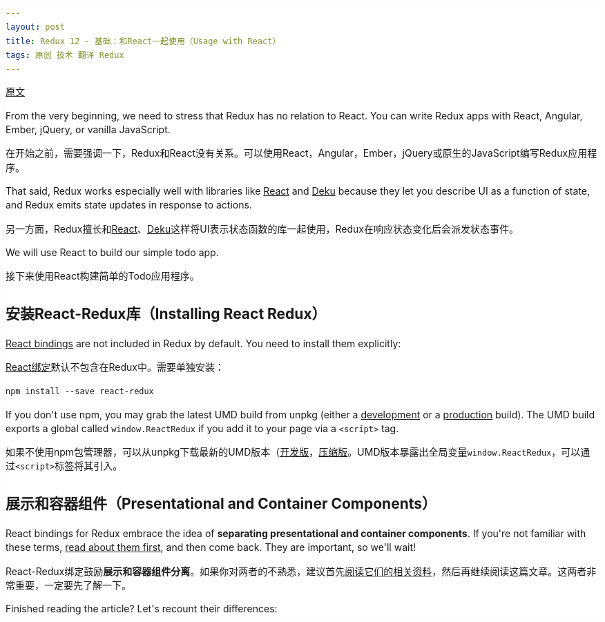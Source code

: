 ```yaml
---
layout: post
title: Redux 12 - 基础：和React一起使用（Usage with React）
tags: 原创 技术 翻译 Redux
---
```


[原文](https://github.com/reactjs/redux/blob/master/docs/basics/UsageWithReact.md)

From the very beginning, we need to stress that Redux has no relation to React. You can write Redux apps with React, Angular, Ember, jQuery, or vanilla JavaScript.

在开始之前，需要强调一下，Redux和React没有关系。可以使用React，Angular，Ember，jQuery或原生的JavaScript编写Redux应用程序。

That said, Redux works especially well with libraries like [React](http://facebook.github.io/react/) and [Deku](https://github.com/dekujs/deku) because they let you describe UI as a function of state, and Redux emits state updates in response to actions.

另一方面，Redux擅长和[React](http://facebook.github.io/react/)、[Deku](https://github.com/dekujs/deku)这样将UI表示状态函数的库一起使用，Redux在响应状态变化后会派发状态事件。

We will use React to build our simple todo app.

接下来使用React构建简单的Todo应用程序。

## 安装React-Redux库（Installing React Redux）

[React bindings](https://github.com/reactjs/react-redux) are not included in Redux by default. You need to install them explicitly:

[React绑定](https://github.com/reactjs/react-redux)默认不包含在Redux中。需要单独安装：

```
npm install --save react-redux
```

If you don't use npm, you may grab the latest UMD build from unpkg (either a [development](https://unpkg.com/react-redux@latest/dist/react-redux.js) or a [production](https://unpkg.com/react-redux@latest/dist/react-redux.min.js) build). The UMD build exports a global called `window.ReactRedux` if you add it to your page via a `<script>` tag.

如果不使用npm包管理器，可以从unpkg下载最新的UMD版本（[开发版](https://unpkg.com/react-redux@latest/dist/react-redux.js)，[压缩版](https://unpkg.com/react-redux@latest/dist/react-redux.min.js)。UMD版本暴露出全局变量`window.ReactRedux`，可以通过`<script>`标签将其引入。

## 展示和容器组件（Presentational and Container Components）

React bindings for Redux embrace the idea of **separating presentational and container components**. If you're not familiar with these terms, [read about them first](https://medium.com/@dan_abramov/smart-and-dumb-components-7ca2f9a7c7d0), and then come back. They are important, so we'll wait!

React-Redux绑定鼓励**展示和容器组件分离**。如果你对两者的不熟悉，建议首先[阅读它们的相关资料](https://medium.com/@dan_abramov/smart-and-dumb-components-7ca2f9a7c7d0)，然后再继续阅读这篇文章。这两者非常重要，一定要先了解一下。

Finished reading the article? Let's recount their differences:
